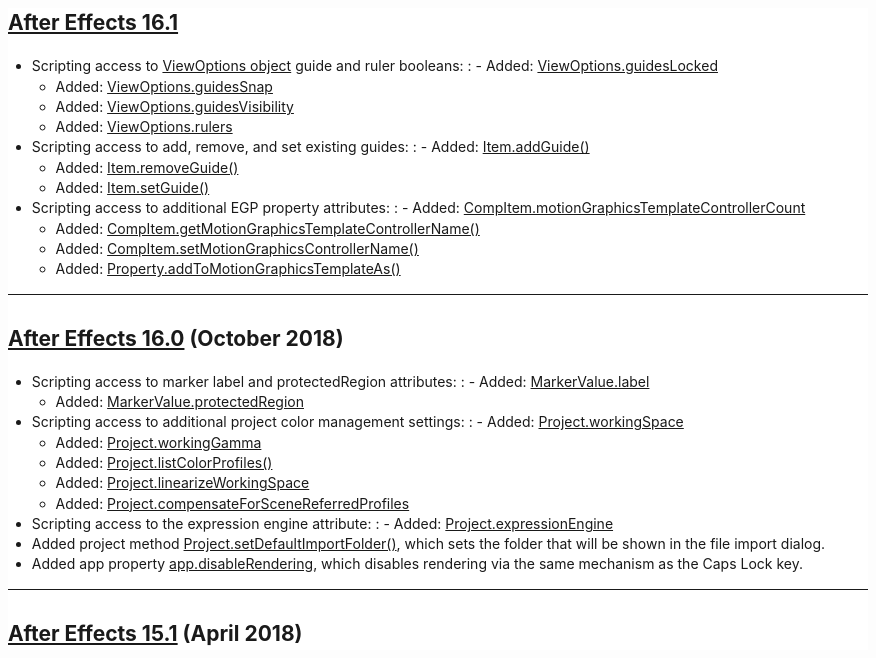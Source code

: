 ## [After Effects 16.1]()

- Scripting access to [ViewOptions object](../other/viewoptions.md#viewoptions) guide and ruler booleans:
  : - Added: [ViewOptions.guidesLocked](../other/viewoptions.md#viewoptions-guideslocked)
    - Added: [ViewOptions.guidesSnap](../other/viewoptions.md#viewoptions-guidessnap)
    - Added: [ViewOptions.guidesVisibility](../other/viewoptions.md#viewoptions-guidesvisibility)
    - Added: [ViewOptions.rulers](../other/viewoptions.md#viewoptions-rulers)
- Scripting access to add, remove, and set existing guides:
  : - Added: [Item.addGuide()](../items/item.md#item-addguide)
    - Added: [Item.removeGuide()](../items/item.md#item-removeguide)
    - Added: [Item.setGuide()](../items/item.md#item-setguide)
- Scripting access to additional EGP property attributes:
  : - Added: [CompItem.motionGraphicsTemplateControllerCount](../items/compitem.md#compitem-motiongraphicstemplatecontrollercount)
    - Added: [CompItem.getMotionGraphicsTemplateControllerName()](../items/compitem.md#compitem-getmotiongraphicstemplatecontrollername)
    - Added: [CompItem.setMotionGraphicsControllerName()](../items/compitem.md#compitem-setmotiongraphicscontrollername)
    - Added: [Property.addToMotionGraphicsTemplateAs()](../properties/property.md#property-addtomotiongraphicstemplateas)

---

<a id="changelog-16-0"></a>

## [After Effects 16.0](https://helpx.adobe.com/after-effects/using/whats-new/2019.html) (October 2018)

- Scripting access to marker label and protectedRegion attributes:
  : - Added: [MarkerValue.label](../other/markervalue.md#markervalue-label)
    - Added: [MarkerValue.protectedRegion](../other/markervalue.md#markervalue-protectedregion)
- Scripting access to additional project color management settings:
  : - Added: [Project.workingSpace](../general/project.md#project-workingspace)
    - Added: [Project.workingGamma](../general/project.md#project-workinggamma)
    - Added: [Project.listColorProfiles()](../general/project.md#project-listcolorprofiles)
    - Added: [Project.linearizeWorkingSpace](../general/project.md#project-linearizeworkingspace)
    - Added: [Project.compensateForSceneReferredProfiles](../general/project.md#project-compensateforscenereferredprofiles)
- Scripting access to the expression engine attribute:
  : - Added: [Project.expressionEngine](../general/project.md#project-expressionengine)
- Added project method [Project.setDefaultImportFolder()](../general/project.md#project-setdefaultimportfolder), which sets the folder that will be shown in the file import dialog.
- Added app property [app.disableRendering](../general/application.md#app-disablerendering), which disables rendering via the same mechanism as the Caps Lock key.

---

<a id="changelog-15-1"></a>

## [After Effects 15.1](https://helpx.adobe.com/after-effects/using/whats-new/2018.html) (April 2018)
